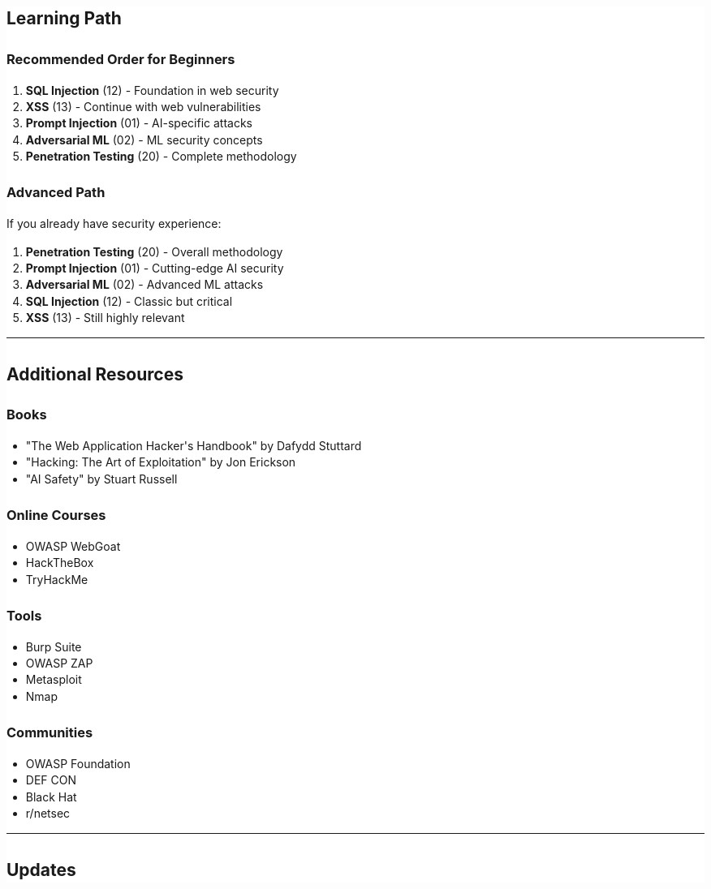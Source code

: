 ## Learning Path

### Recommended Order for Beginners

1. **SQL Injection** (12) - Foundation in web security
2. **XSS** (13) - Continue with web vulnerabilities
3. **Prompt Injection** (01) - AI-specific attacks
4. **Adversarial ML** (02) - ML security concepts
5. **Penetration Testing** (20) - Complete methodology

### Advanced Path

If you already have security experience:
1. **Penetration Testing** (20) - Overall methodology
2. **Prompt Injection** (01) - Cutting-edge AI security
3. **Adversarial ML** (02) - Advanced ML attacks
4. **SQL Injection** (12) - Classic but critical
5. **XSS** (13) - Still highly relevant

---

## Additional Resources

### Books
- "The Web Application Hacker's Handbook" by Dafydd Stuttard
- "Hacking: The Art of Exploitation" by Jon Erickson
- "AI Safety" by Stuart Russell

### Online Courses
- OWASP WebGoat
- HackTheBox
- TryHackMe

### Tools
- Burp Suite
- OWASP ZAP
- Metasploit
- Nmap

### Communities
- OWASP Foundation
- DEF CON
- Black Hat
- r/netsec

---

## Updates
